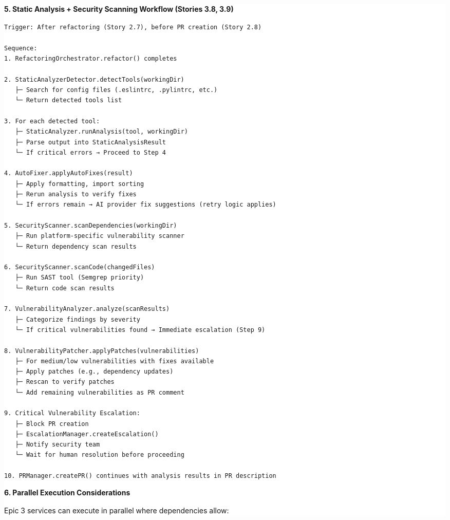 **5. Static Analysis + Security Scanning Workflow (Stories 3.8, 3.9)**

```
Trigger: After refactoring (Story 2.7), before PR creation (Story 2.8)

Sequence:
1. RefactoringOrchestrator.refactor() completes

2. StaticAnalyzerDetector.detectTools(workingDir)
   ├─ Search for config files (.eslintrc, .pylintrc, etc.)
   └─ Return detected tools list

3. For each detected tool:
   ├─ StaticAnalyzer.runAnalysis(tool, workingDir)
   ├─ Parse output into StaticAnalysisResult
   └─ If critical errors → Proceed to Step 4

4. AutoFixer.applyAutoFixes(result)
   ├─ Apply formatting, import sorting
   ├─ Rerun analysis to verify fixes
   └─ If errors remain → AI provider fix suggestions (retry logic applies)

5. SecurityScanner.scanDependencies(workingDir)
   ├─ Run platform-specific vulnerability scanner
   └─ Return dependency scan results

6. SecurityScanner.scanCode(changedFiles)
   ├─ Run SAST tool (Semgrep priority)
   └─ Return code scan results

7. VulnerabilityAnalyzer.analyze(scanResults)
   ├─ Categorize findings by severity
   └─ If critical vulnerabilities found → Immediate escalation (Step 9)

8. VulnerabilityPatcher.applyPatches(vulnerabilities)
   ├─ For medium/low vulnerabilities with fixes available
   ├─ Apply patches (e.g., dependency updates)
   ├─ Rescan to verify patches
   └─ Add remaining vulnerabilities as PR comment

9. Critical Vulnerability Escalation:
   ├─ Block PR creation
   ├─ EscalationManager.createEscalation()
   ├─ Notify security team
   └─ Wait for human resolution before proceeding

10. PRManager.createPR() continues with analysis results in PR description
```

**6. Parallel Execution Considerations**

Epic 3 services can execute in parallel where dependencies allow:
